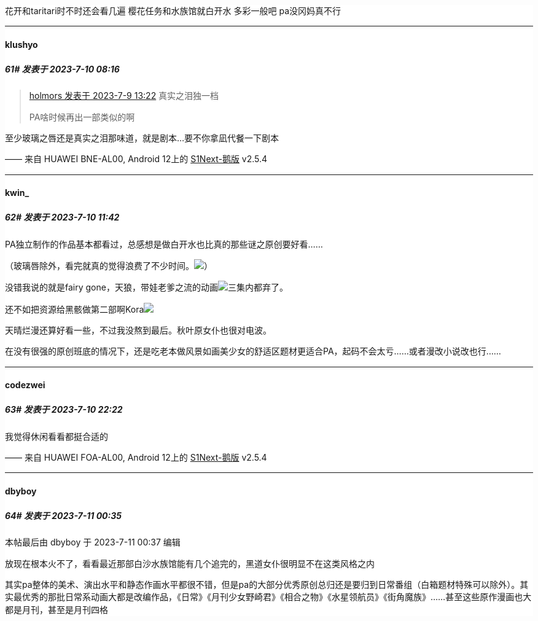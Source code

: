 花开和taritari时不时还会看几遍 樱花任务和水族馆就白开水 多彩一般吧 pa没冈妈真不行


*****

####  klushyo  
##### 61#       发表于 2023-7-10 08:16

<blockquote><a href="httphttps://bbs.saraba1st.com/2b/forum.php?mod=redirect&amp;goto=findpost&amp;pid=61605112&amp;ptid=2143326" target="_blank">holmors 发表于 2023-7-9 13:22</a>
真实之泪独一档

PA啥时候再出一部类似的啊</blockquote>
至少玻璃之唇还是真实之泪那味道，就是剧本…要不你拿凪代餐一下剧本

—— 来自 HUAWEI BNE-AL00, Android 12上的 [S1Next-鹅版](https://github.com/ykrank/S1-Next/releases) v2.5.4


*****

####  kwin_  
##### 62#       发表于 2023-7-10 11:42

PA独立制作的作品基本都看过，总感想是做白开水也比真的那些谜之原创要好看……

（玻璃唇除外，看完就真的觉得浪费了不少时间。<img src="https://static.saraba1st.com/image/smiley/face2017/049.png" referrerpolicy="no-referrer">）

没错我说的就是fairy gone，天狼，带娃老爹之流的动画<img src="https://static.saraba1st.com/image/smiley/face2017/037.png" referrerpolicy="no-referrer">三集内都弃了。

还不如把资源给黑骸做第二部啊Kora<img src="https://static.saraba1st.com/image/smiley/face2017/084.png" referrerpolicy="no-referrer">

天晴烂漫还算好看一些，不过我没熬到最后。秋叶原女仆也很对电波。

在没有很强的原创班底的情况下，还是吃老本做风景如画美少女的舒适区题材更适合PA，起码不会太亏……或者漫改小说改也行……


*****

####  codezwei  
##### 63#       发表于 2023-7-10 22:22

我觉得休闲看看都挺合适的

—— 来自 HUAWEI FOA-AL00, Android 12上的 [S1Next-鹅版](https://github.com/ykrank/S1-Next/releases) v2.5.4


*****

####  dbyboy  
##### 64#       发表于 2023-7-11 00:35

 本帖最后由 dbyboy 于 2023-7-11 00:37 编辑 

放现在根本火不了，看看最近那部白沙水族馆能有几个追完的，黑道女仆很明显不在这类风格之内

其实pa整体的美术、演出水平和静态作画水平都很不错，但是pa的大部分优秀原创总归还是要归到日常番组（白箱题材特殊可以除外）。其实最优秀的那批日常系动画大都是改编作品，《日常》《月刊少女野崎君》《相合之物》《水星领航员》《街角魔族》……甚至这些原作漫画也大都是月刊，甚至是月刊四格
